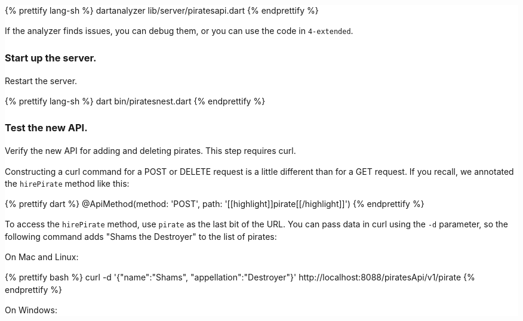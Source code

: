 {% prettify lang-sh %}
dartanalyzer lib/server/piratesapi.dart
{% endprettify %}

If the analyzer finds issues, you can debug them, or you can
use the code in `4-extended`.

</div>

</div> <div class="col-md-5" markdown="1">

</div> </div>

### <i class="fa fa-anchor"> </i> Start up the server.

<div class="row"> <div class="col-md-7" markdown="1">

<div class="trydart-step-details" markdown="1">

Restart the server.

{% prettify lang-sh %}
dart bin/piratesnest.dart
{% endprettify %}

</div>

</div> <div class="col-md-5" markdown="1">

</div> </div>

### <i class="fa fa-anchor"> </i> Test the new API.

<div class="row"> <div class="col-md-7" markdown="1">

<div class="trydart-step-details" markdown="1">

Verify the new API for adding and deleting pirates.
This step requires curl.

Constructing a curl command for a POST or DELETE request is
a little different than for a GET request.
If you recall, we annotated the `hirePirate` method like this:

{% prettify dart %}
@ApiMethod(method: 'POST', path: '[[highlight]]pirate[[/highlight]]')
{% endprettify %}

To access the `hirePirate` method, use `pirate` as the last bit of the URL.
You can pass data in curl using the `-d` parameter, so the following command
adds "Shams the Destroyer" to the list of pirates:

On Mac and Linux:

{% prettify bash %}
curl -d '{"name":"Shams", "appellation":"Destroyer"}' http://localhost:8088/piratesApi/v1/pirate
{% endprettify %}

On Windows:
